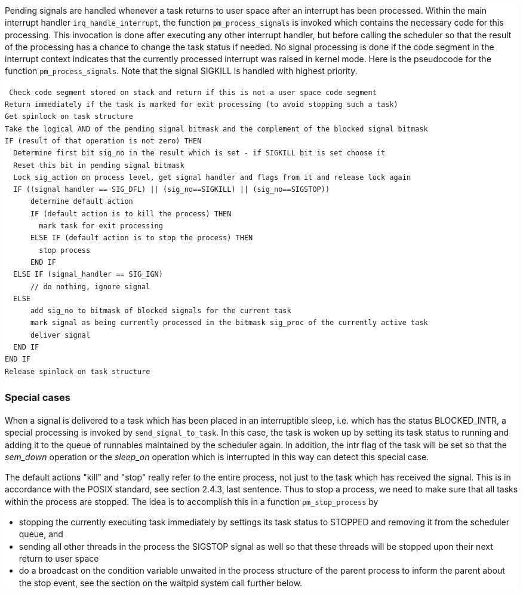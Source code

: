 Pending signals are handled whenever a task returns to user space after an interrupt has been processed. Within the main interrupt handler `irq_handle_interrupt`, the function `pm_process_signals` is invoked which contains the necessary code for this processing. This invocation is done after executing any other interrupt handler, but before calling the scheduler so that the result of the processing has a chance to change the task status if needed. No signal processing is done if the code segment in the interrupt context indicates that the currently processed interrupt was raised in kernel mode. Here is the pseudocode for the function `pm_process_signals`.  Note that the signal SIGKILL is handled with highest priority.

```
 Check code segment stored on stack and return if this is not a user space code segment
Return immediately if the task is marked for exit processing (to avoid stopping such a task)
Get spinlock on task structure
Take the logical AND of the pending signal bitmask and the complement of the blocked signal bitmask
IF (result of that operation is not zero) THEN
  Determine first bit sig_no in the result which is set - if SIGKILL bit is set choose it
  Reset this bit in pending signal bitmask
  Lock sig_action on process level, get signal handler and flags from it and release lock again
  IF ((signal handler == SIG_DFL) || (sig_no==SIGKILL) || (sig_no==SIGSTOP))
      determine default action
      IF (default action is to kill the process) THEN
        mark task for exit processing
      ELSE IF (default action is to stop the process) THEN
        stop process
      END IF
  ELSE IF (signal_handler == SIG_IGN)
      // do nothing, ignore signal
  ELSE
      add sig_no to bitmask of blocked signals for the current task
      mark signal as being currently processed in the bitmask sig_proc of the currently active task
      deliver signal
  END IF
END IF
Release spinlock on task structure
```


### Special cases

When a signal is delivered to a task which has been placed in an interruptible sleep, i.e. which has the status BLOCKED_INTR, a special processing is invoked by `send_signal_to_task`. In this case, the task is woken up by setting its task status to running and adding it to the queue of runnables maintained by the scheduler again. In addition, the intr flag of the task will be set so that the *sem_down* operation or the *sleep_on* operation which is interrupted in this way can detect this special case.

The default actions "kill" and "stop" really refer to the entire process, not just to the task which has received the signal. This is in accordance with the POSIX standard, see section 2.4.3, last sentence. Thus to stop a process, we need to make sure that all tasks within the process are stopped. The idea is to accomplish this in a function `pm_stop_process` by

* stopping the currently executing task immediately by settings its task status to STOPPED and removing it from the scheduler queue, and
* sending all other threads in the process the SIGSTOP signal as well so that these threads will be stopped upon their next return to user space
* do a broadcast on the condition variable unwaited in the process structure of the parent process to inform the parent about the stop event, see the section on the waitpid system call further below.
